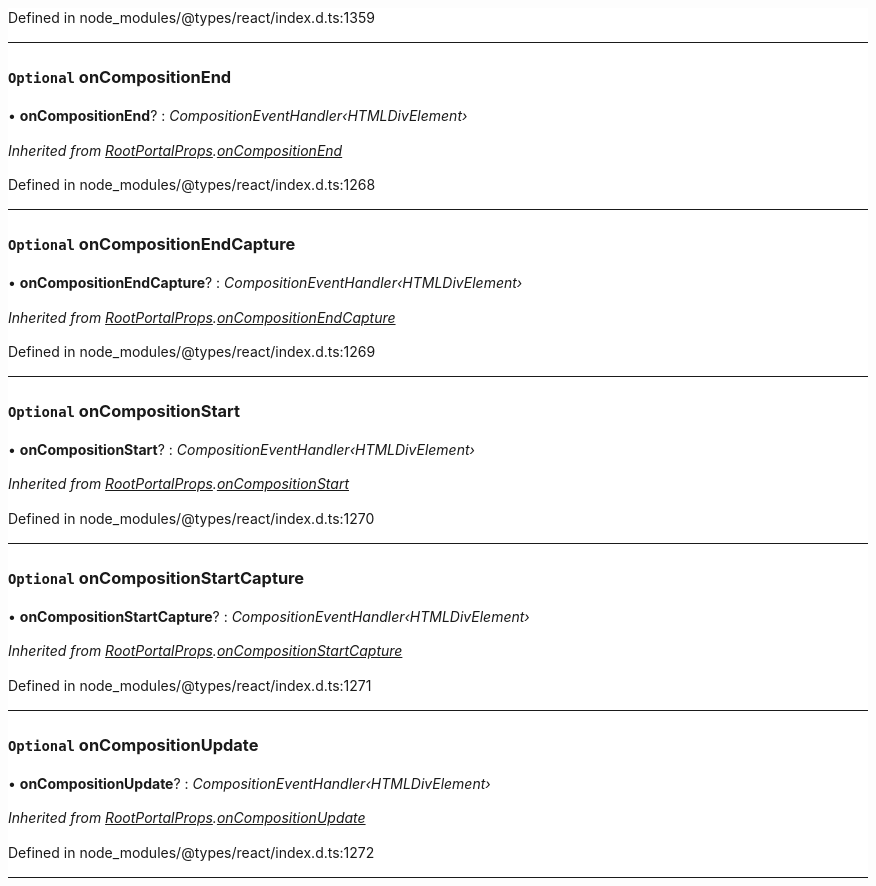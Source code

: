 Defined in node_modules/@types/react/index.d.ts:1359

___

### `Optional` onCompositionEnd

• **onCompositionEnd**? : *CompositionEventHandler‹HTMLDivElement›*

*Inherited from [RootPortalProps](rootportalprops.md).[onCompositionEnd](rootportalprops.md#optional-oncompositionend)*

Defined in node_modules/@types/react/index.d.ts:1268

___

### `Optional` onCompositionEndCapture

• **onCompositionEndCapture**? : *CompositionEventHandler‹HTMLDivElement›*

*Inherited from [RootPortalProps](rootportalprops.md).[onCompositionEndCapture](rootportalprops.md#optional-oncompositionendcapture)*

Defined in node_modules/@types/react/index.d.ts:1269

___

### `Optional` onCompositionStart

• **onCompositionStart**? : *CompositionEventHandler‹HTMLDivElement›*

*Inherited from [RootPortalProps](rootportalprops.md).[onCompositionStart](rootportalprops.md#optional-oncompositionstart)*

Defined in node_modules/@types/react/index.d.ts:1270

___

### `Optional` onCompositionStartCapture

• **onCompositionStartCapture**? : *CompositionEventHandler‹HTMLDivElement›*

*Inherited from [RootPortalProps](rootportalprops.md).[onCompositionStartCapture](rootportalprops.md#optional-oncompositionstartcapture)*

Defined in node_modules/@types/react/index.d.ts:1271

___

### `Optional` onCompositionUpdate

• **onCompositionUpdate**? : *CompositionEventHandler‹HTMLDivElement›*

*Inherited from [RootPortalProps](rootportalprops.md).[onCompositionUpdate](rootportalprops.md#optional-oncompositionupdate)*

Defined in node_modules/@types/react/index.d.ts:1272

___
